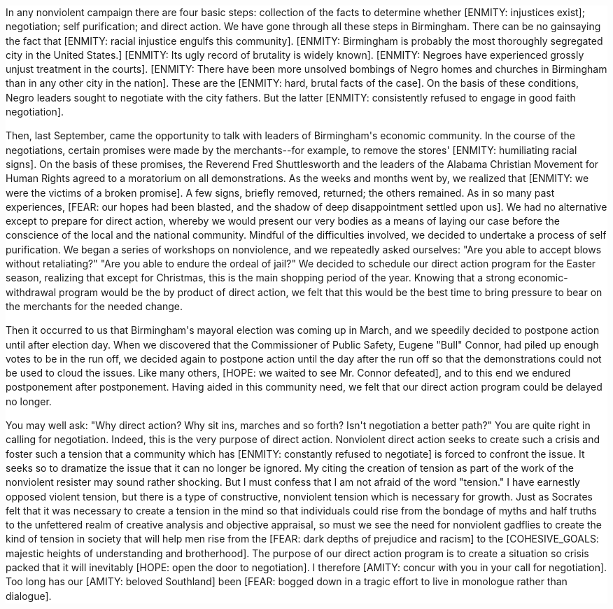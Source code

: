 In any nonviolent campaign there are four basic steps: collection of the facts to determine whether [ENMITY: injustices exist]; negotiation; self purification; and direct action. We have gone through all these steps in Birmingham. There can be no gainsaying the fact that [ENMITY: racial injustice engulfs this community]. [ENMITY: Birmingham is probably the most thoroughly segregated city in the United States.] [ENMITY: Its ugly record of brutality is widely known]. [ENMITY: Negroes have experienced grossly unjust treatment in the courts]. [ENMITY: There have been more unsolved bombings of Negro homes and churches in Birmingham than in any other city in the nation]. These are the [ENMITY: hard, brutal facts of the case]. On the basis of these conditions, Negro leaders sought to negotiate with the city fathers. But the latter [ENMITY: consistently refused to engage in good faith negotiation].

Then, last September, came the opportunity to talk with leaders of Birmingham's economic community. In the course of the negotiations, certain promises were made by the merchants--for example, to remove the stores' [ENMITY: humiliating racial signs]. On the basis of these promises, the Reverend Fred Shuttlesworth and the leaders of the Alabama Christian Movement for Human Rights agreed to a moratorium on all demonstrations. As the weeks and months went by, we realized that [ENMITY: we were the victims of a broken promise]. A few signs, briefly removed, returned; the others remained. As in so many past experiences, [FEAR: our hopes had been blasted, and the shadow of deep disappointment settled upon us]. We had no alternative except to prepare for direct action, whereby we would present our very bodies as a means of laying our case before the conscience of the local and the national community. Mindful of the difficulties involved, we decided to undertake a process of self purification. We began a series of workshops on nonviolence, and we repeatedly asked ourselves: "Are you able to accept blows without retaliating?" "Are you able to endure the ordeal of jail?" We decided to schedule our direct action program for the Easter season, realizing that except for Christmas, this is the main shopping period of the year. Knowing that a strong economic-withdrawal program would be the by product of direct action, we felt that this would be the best time to bring pressure to bear on the merchants for the needed change.

Then it occurred to us that Birmingham's mayoral election was coming up in March, and we speedily decided to postpone action until after election day. When we discovered that the Commissioner of Public Safety, Eugene "Bull" Connor, had piled up enough votes to be in the run off, we decided again to postpone action until the day after the run off so that the demonstrations could not be used to cloud the issues. Like many others, [HOPE: we waited to see Mr. Connor defeated], and to this end we endured postponement after postponement. Having aided in this community need, we felt that our direct action program could be delayed no longer.

You may well ask: "Why direct action? Why sit ins, marches and so forth? Isn't negotiation a better path?" You are quite right in calling for negotiation. Indeed, this is the very purpose of direct action. Nonviolent direct action seeks to create such a crisis and foster such a tension that a community which has [ENMITY: constantly refused to negotiate] is forced to confront the issue. It seeks so to dramatize the issue that it can no longer be ignored. My citing the creation of tension as part of the work of the nonviolent resister may sound rather shocking. But I must confess that I am not afraid of the word "tension." I have earnestly opposed violent tension, but there is a type of constructive, nonviolent tension which is necessary for growth. Just as Socrates felt that it was necessary to create a tension in the mind so that individuals could rise from the bondage of myths and half truths to the unfettered realm of creative analysis and objective appraisal, so must we see the need for nonviolent gadflies to create the kind of tension in society that will help men rise from the [FEAR: dark depths of prejudice and racism] to the [COHESIVE_GOALS: majestic heights of understanding and brotherhood]. The purpose of our direct action program is to create a situation so crisis packed that it will inevitably [HOPE: open the door to negotiation]. I therefore [AMITY: concur with you in your call for negotiation]. Too long has our [AMITY: beloved Southland] been [FEAR: bogged down in a tragic effort to live in monologue rather than dialogue].
